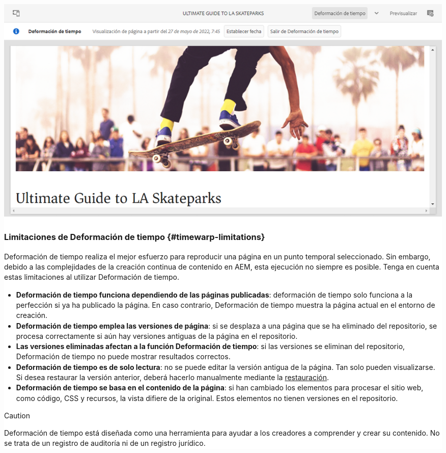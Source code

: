    ![En modo Deformación de tiempo](/help/sites-cloud/authoring/assets/versions-timewarp.png)

### Limitaciones de Deformación de tiempo {#timewarp-limitations}

Deformación de tiempo realiza el mejor esfuerzo para reproducir una página en un punto temporal seleccionado. Sin embargo, debido a las complejidades de la creación continua de contenido en AEM, esta ejecución no siempre es posible. Tenga en cuenta estas limitaciones al utilizar Deformación de tiempo.

* **Deformación de tiempo funciona dependiendo de las páginas publicadas**: deformación de tiempo solo funciona a la perfección si ya ha publicado la página. En caso contrario, Deformación de tiempo muestra la página actual en el entorno de creación.
* **Deformación de tiempo emplea las versiones de página**: si se desplaza a una página que se ha eliminado del repositorio, se procesa correctamente si aún hay versiones antiguas de la página en el repositorio.
* **Las versiones eliminadas afectan a la función Deformación de tiempo**: si las versiones se eliminan del repositorio, Deformación de tiempo no puede mostrar resultados correctos.
* **Deformación de tiempo es de solo lectura**: no se puede editar la versión antigua de la página. Tan solo pueden visualizarse. Si desea restaurar la versión anterior, deberá hacerlo manualmente mediante la [restauración](#revert-to-a-version).
* **Deformación de tiempo se basa en el contenido de la página**: si han cambiado los elementos para procesar el sitio web, como código, CSS y recursos, la vista difiere de la original. Estos elementos no tienen versiones en el repositorio.

>[!CAUTION]
>
>Deformación de tiempo está diseñada como una herramienta para ayudar a los creadores a comprender y crear su contenido. No se trata de un registro de auditoría ni de un registro jurídico.
